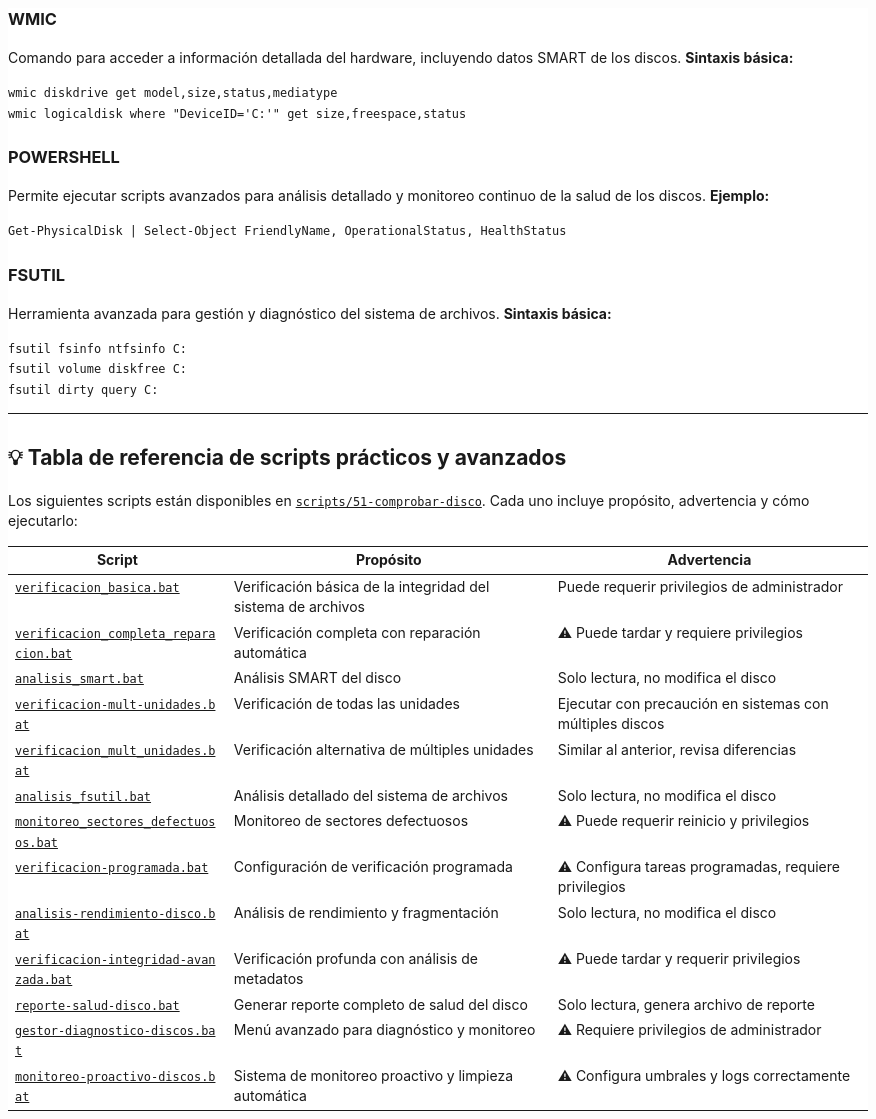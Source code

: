 ### **WMIC**
Comando para acceder a información detallada del hardware, incluyendo datos SMART de los discos.
**Sintaxis básica:**
```
wmic diskdrive get model,size,status,mediatype
wmic logicaldisk where "DeviceID='C:'" get size,freespace,status
```

### **POWERSHELL**
Permite ejecutar scripts avanzados para análisis detallado y monitoreo continuo de la salud de los discos.
**Ejemplo:**
```
Get-PhysicalDisk | Select-Object FriendlyName, OperationalStatus, HealthStatus
```

### **FSUTIL**
Herramienta avanzada para gestión y diagnóstico del sistema de archivos.
**Sintaxis básica:**
```
fsutil fsinfo ntfsinfo C:
fsutil volume diskfree C:
fsutil dirty query C:
```

---

## 💡 Tabla de referencia de scripts prácticos y avanzados

Los siguientes scripts están disponibles en [`scripts/51-comprobar-disco`](scripts/51-comprobar-disco). Cada uno incluye propósito, advertencia y cómo ejecutarlo:

| Script | Propósito | Advertencia |
|--------|-----------|-------------|
| [`verificacion_basica.bat`](scripts/51-comprobar-disco/verificacion_basica.bat) | Verificación básica de la integridad del sistema de archivos | Puede requerir privilegios de administrador |
| [`verificacion_completa_reparacion.bat`](scripts/51-comprobar-disco/verificacion_completa_reparacion.bat) | Verificación completa con reparación automática | ⚠️ Puede tardar y requiere privilegios |
| [`analisis_smart.bat`](scripts/51-comprobar-disco/analisis_smart.bat) | Análisis SMART del disco | Solo lectura, no modifica el disco |
| [`verificacion-mult-unidades.bat`](scripts/51-comprobar-disco/verificacion-mult-unidades.bat) | Verificación de todas las unidades | Ejecutar con precaución en sistemas con múltiples discos |
| [`verificacion_mult_unidades.bat`](scripts/51-comprobar-disco/verificacion_mult_unidades.bat) | Verificación alternativa de múltiples unidades | Similar al anterior, revisa diferencias |
| [`analisis_fsutil.bat`](scripts/51-comprobar-disco/analisis_fsutil.bat) | Análisis detallado del sistema de archivos | Solo lectura, no modifica el disco |
| [`monitoreo_sectores_defectuosos.bat`](scripts/51-comprobar-disco/monitoreo_sectores_defectuosos.bat) | Monitoreo de sectores defectuosos | ⚠️ Puede requerir reinicio y privilegios |
| [`verificacion-programada.bat`](scripts/51-comprobar-disco/verificacion-programada.bat) | Configuración de verificación programada | ⚠️ Configura tareas programadas, requiere privilegios |
| [`analisis-rendimiento-disco.bat`](scripts/51-comprobar-disco/analisis-rendimiento-disco.bat) | Análisis de rendimiento y fragmentación | Solo lectura, no modifica el disco |
| [`verificacion-integridad-avanzada.bat`](scripts/51-comprobar-disco/verificacion-integridad-avanzada.bat) | Verificación profunda con análisis de metadatos | ⚠️ Puede tardar y requerir privilegios |
| [`reporte-salud-disco.bat`](scripts/51-comprobar-disco/reporte-salud-disco.bat) | Generar reporte completo de salud del disco | Solo lectura, genera archivo de reporte |
| [`gestor-diagnostico-discos.bat`](scripts/51-comprobar-disco/gestor-diagnostico-discos.bat) | Menú avanzado para diagnóstico y monitoreo | ⚠️ Requiere privilegios de administrador |
| [`monitoreo-proactivo-discos.bat`](scripts/51-comprobar-disco/monitoreo-proactivo-discos.bat) | Sistema de monitoreo proactivo y limpieza automática | ⚠️ Configura umbrales y logs correctamente |
